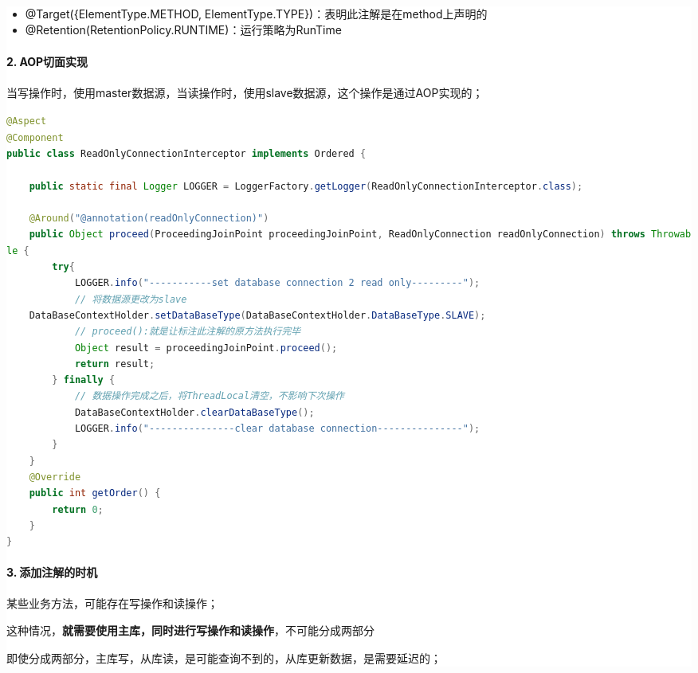 - @Target({ElementType.METHOD, ElementType.TYPE})：表明此注解是在method上声明的
- @Retention(RetentionPolicy.RUNTIME)：运行策略为RunTime

#### 2. AOP切面实现

当写操作时，使用master数据源，当读操作时，使用slave数据源，这个操作是通过AOP实现的；

```java
@Aspect
@Component
public class ReadOnlyConnectionInterceptor implements Ordered {

	public static final Logger LOGGER = LoggerFactory.getLogger(ReadOnlyConnectionInterceptor.class);
	
	@Around("@annotation(readOnlyConnection)")
	public Object proceed(ProceedingJoinPoint proceedingJoinPoint, ReadOnlyConnection readOnlyConnection) throws Throwable {
		try{
			LOGGER.info("-----------set database connection 2 read only---------");
            // 将数据源更改为slave
	DataBaseContextHolder.setDataBaseType(DataBaseContextHolder.DataBaseType.SLAVE);
			// proceed():就是让标注此注解的原方法执行完毕
            Object result = proceedingJoinPoint.proceed();
			return result;
		} finally {
            // 数据操作完成之后，将ThreadLocal清空，不影响下次操作
			DataBaseContextHolder.clearDataBaseType();
			LOGGER.info("---------------clear database connection---------------");
		}
	}
	@Override
	public int getOrder() {
		return 0;
	}
}
```

#### 3. 添加注解的时机

某些业务方法，可能存在写操作和读操作；

这种情况，**就需要使用主库，同时进行写操作和读操作**，不可能分成两部分

即使分成两部分，主库写，从库读，是可能查询不到的，从库更新数据，是需要延迟的；

